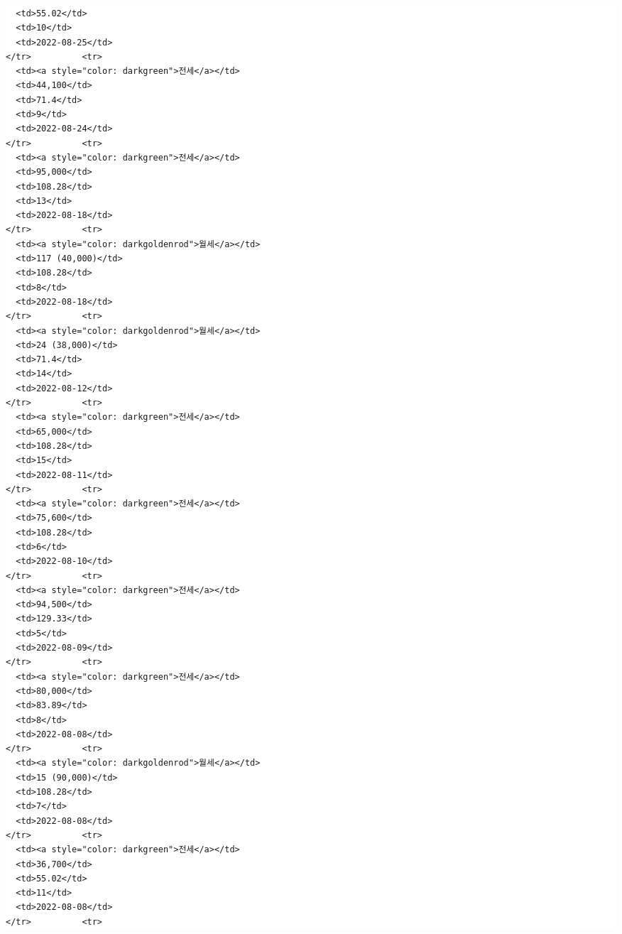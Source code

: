       <td>55.02</td>
      <td>10</td>
      <td>2022-08-25</td>
    </tr>          <tr>
      <td><a style="color: darkgreen">전세</a></td>
      <td>44,100</td>
      <td>71.4</td>
      <td>9</td>
      <td>2022-08-24</td>
    </tr>          <tr>
      <td><a style="color: darkgreen">전세</a></td>
      <td>95,000</td>
      <td>108.28</td>
      <td>13</td>
      <td>2022-08-18</td>
    </tr>          <tr>
      <td><a style="color: darkgoldenrod">월세</a></td>
      <td>117 (40,000)</td>
      <td>108.28</td>
      <td>8</td>
      <td>2022-08-18</td>
    </tr>          <tr>
      <td><a style="color: darkgoldenrod">월세</a></td>
      <td>24 (38,000)</td>
      <td>71.4</td>
      <td>14</td>
      <td>2022-08-12</td>
    </tr>          <tr>
      <td><a style="color: darkgreen">전세</a></td>
      <td>65,000</td>
      <td>108.28</td>
      <td>15</td>
      <td>2022-08-11</td>
    </tr>          <tr>
      <td><a style="color: darkgreen">전세</a></td>
      <td>75,600</td>
      <td>108.28</td>
      <td>6</td>
      <td>2022-08-10</td>
    </tr>          <tr>
      <td><a style="color: darkgreen">전세</a></td>
      <td>94,500</td>
      <td>129.33</td>
      <td>5</td>
      <td>2022-08-09</td>
    </tr>          <tr>
      <td><a style="color: darkgreen">전세</a></td>
      <td>80,000</td>
      <td>83.89</td>
      <td>8</td>
      <td>2022-08-08</td>
    </tr>          <tr>
      <td><a style="color: darkgoldenrod">월세</a></td>
      <td>15 (90,000)</td>
      <td>108.28</td>
      <td>7</td>
      <td>2022-08-08</td>
    </tr>          <tr>
      <td><a style="color: darkgreen">전세</a></td>
      <td>36,700</td>
      <td>55.02</td>
      <td>11</td>
      <td>2022-08-08</td>
    </tr>          <tr>